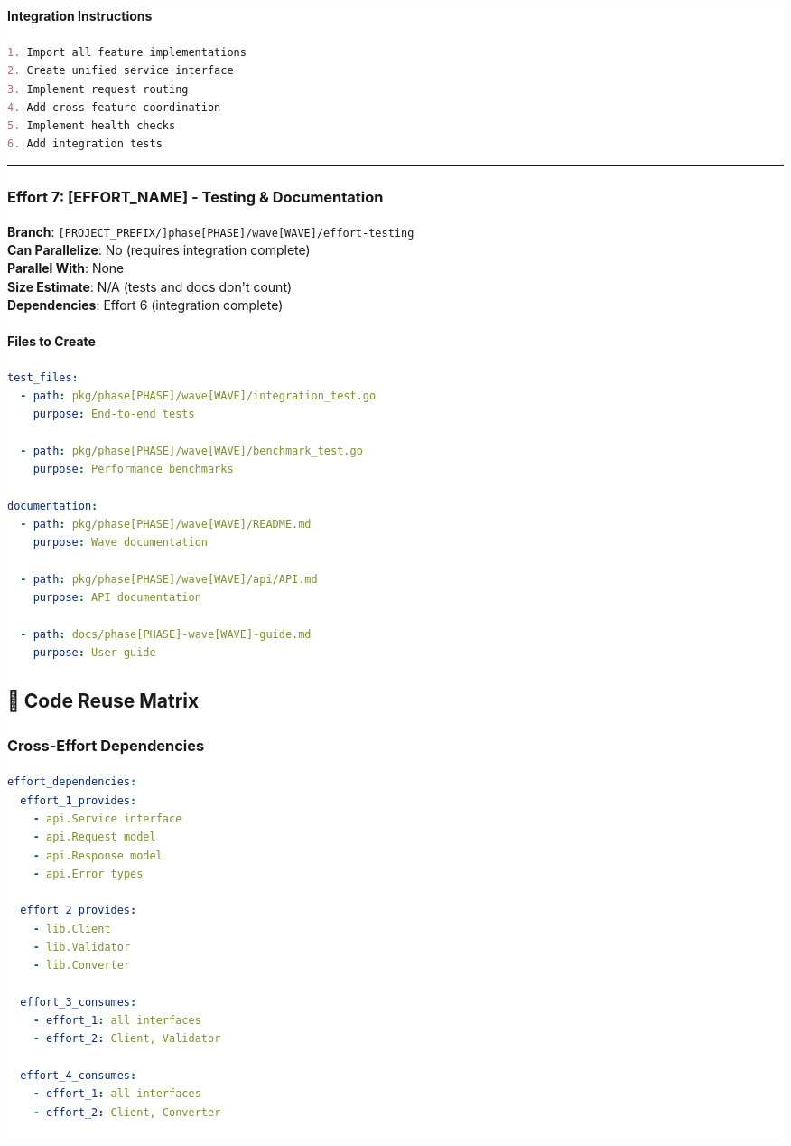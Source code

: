 #### Integration Instructions
```markdown
1. Import all feature implementations
2. Create unified service interface
3. Implement request routing
4. Add cross-feature coordination
5. Implement health checks
6. Add integration tests
```

---

### Effort 7: [EFFORT_NAME] - Testing & Documentation
**Branch**: `[PROJECT_PREFIX/]phase[PHASE]/wave[WAVE]/effort-testing`  
**Can Parallelize**: No (requires integration complete)  
**Parallel With**: None  
**Size Estimate**: N/A (tests and docs don't count)  
**Dependencies**: Effort 6 (integration complete)  

#### Files to Create
```yaml
test_files:
  - path: pkg/phase[PHASE]/wave[WAVE]/integration_test.go
    purpose: End-to-end tests
    
  - path: pkg/phase[PHASE]/wave[WAVE]/benchmark_test.go
    purpose: Performance benchmarks
    
documentation:
  - path: pkg/phase[PHASE]/wave[WAVE]/README.md
    purpose: Wave documentation
    
  - path: pkg/phase[PHASE]/wave[WAVE]/api/API.md
    purpose: API documentation
    
  - path: docs/phase[PHASE]-wave[WAVE]-guide.md
    purpose: User guide
```

## 🔄 Code Reuse Matrix

### Cross-Effort Dependencies
```yaml
effort_dependencies:
  effort_1_provides:
    - api.Service interface
    - api.Request model
    - api.Response model
    - api.Error types
    
  effort_2_provides:
    - lib.Client
    - lib.Validator
    - lib.Converter
    
  effort_3_consumes:
    - effort_1: all interfaces
    - effort_2: Client, Validator
    
  effort_4_consumes:
    - effort_1: all interfaces
    - effort_2: Client, Converter
    
```